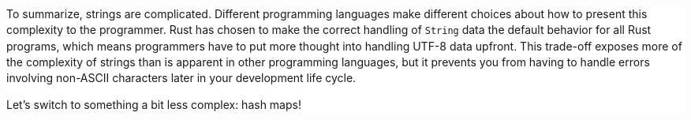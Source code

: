 To summarize, strings are complicated. Different programming languages make
different choices about how to present this complexity to the programmer. Rust
has chosen to make the correct handling of `String` data the default behavior
for all Rust programs, which means programmers have to put more thought into
handling UTF-8 data upfront. This trade-off exposes more of the complexity of
strings than is apparent in other programming languages, but it prevents you
from having to handle errors involving non-ASCII characters later in your
development life cycle.

Let’s switch to something a bit less complex: hash maps!
